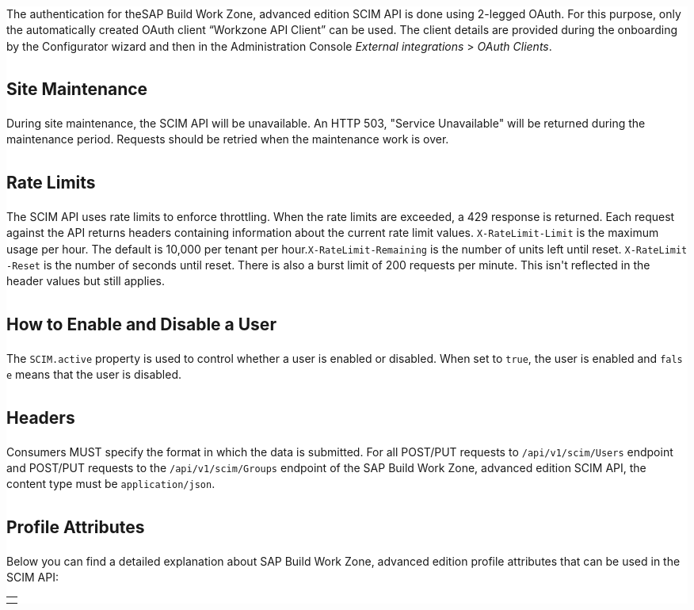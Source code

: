 The authentication for theSAP Build Work Zone, advanced edition SCIM API is done using 2-legged OAuth. For this purpose, only the automatically created OAuth client “Workzone API Client” can be used. The client details are provided during the onboarding by the Configurator wizard and then in the Administration Console *External integrations* \> *OAuth Clients*.



<a name="loio6bd5237dae344d60b39fa48b644cae87__section_rkg_gvl_4tb"/>

## Site Maintenance

During site maintenance, the SCIM API will be unavailable. An HTTP 503, "Service Unavailable" will be returned during the maintenance period. Requests should be retried when the maintenance work is over.



<a name="loio6bd5237dae344d60b39fa48b644cae87__section_w5l_kwl_4tb"/>

## Rate Limits

The SCIM API uses rate limits to enforce throttling. When the rate limits are exceeded, a 429 response is returned. Each request against the API returns headers containing information about the current rate limit values. `X-RateLimit-Limit` is the maximum usage per hour. The default is 10,000 per tenant per hour.`X-RateLimit-Remaining` is the number of units left until reset. `X-RateLimit-Reset` is the number of seconds until reset. There is also a burst limit of 200 requests per minute. This isn't reflected in the header values but still applies.



<a name="loio6bd5237dae344d60b39fa48b644cae87__section_arm_nwl_4tb"/>

## How to Enable and Disable a User

The `SCIM.active` property is used to control whether a user is enabled or disabled. When set to `true`, the user is enabled and `false` means that the user is disabled.



<a name="loio6bd5237dae344d60b39fa48b644cae87__section_z4b_xwl_4tb"/>

## Headers 

Consumers MUST specify the format in which the data is submitted. For all POST/PUT requests to `/api/v1/scim/Users` endpoint and POST/PUT requests to the `/api/v1/scim/Groups` endpoint of the SAP Build Work Zone, advanced edition SCIM API, the content type must be `application/json`.



<a name="loio6bd5237dae344d60b39fa48b644cae87__section_qtv_fh5_wtb"/>

## Profile Attributes

Below you can find a detailed explanation about SAP Build Work Zone, advanced edition profile attributes that can be used in the SCIM API:


<table>
<tr>
<th valign="top">
